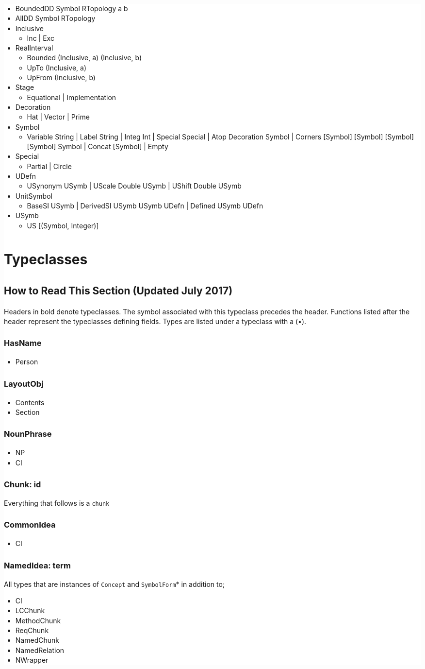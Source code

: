    - BoundedDD Symbol RTopology a b
   - AllDD Symbol RTopology
- Inclusive
   - Inc | Exc
- RealInterval
   - Bounded (Inclusive, a) (Inclusive, b)
   - UpTo (Inclusive, a)
   - UpFrom (Inclusive, b)
- Stage
   - Equational | Implementation
- Decoration
   - Hat | Vector | Prime
- Symbol
   - Variable String | Label String | Integ Int | Special Special | Atop Decoration Symbol | Corners  [Symbol] [Symbol] [Symbol] [Symbol] Symbol | Concat [Symbol] | 
Empty
- Special
   - Partial | Circle
- UDefn
   - USynonym USymb | UScale Double USymb | UShift Double USymb
- UnitSymbol
   - BaseSI USymb | DerivedSI USymb USymb UDefn | Defined USymb UDefn
- USymb
   - US [(Symbol, Integer)]

# Typeclasses
## How to Read This Section (Updated July 2017)
Headers in bold denote typeclasses. The symbol associated with this typeclass precedes the header. Functions listed after the header represent the typeclasses defining fields. Types are listed under a typeclass with a (&bull;).

### HasName
- Person
### LayoutObj
- Contents
- Section
### NounPhrase
- NP
- CI
### Chunk: id
Everything that follows is a `chunk`
### CommonIdea
- CI
### NamedIdea: term
All types that are instances of `Concept` and `SymbolForm`* in addition to;
- CI
- LCChunk
- MethodChunk
- ReqChunk
- NamedChunk
- NamedRelation
- NWrapper
